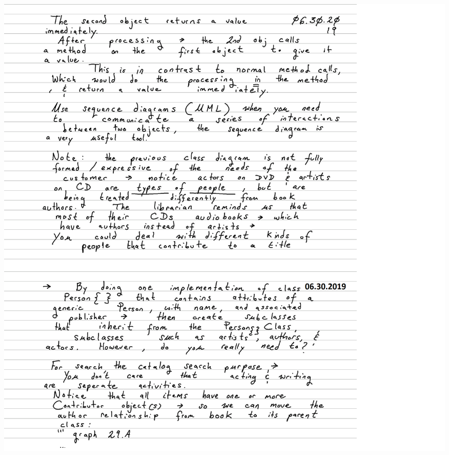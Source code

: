   <img src="https://github.com/stan-alam/Python/blob/develop/OOP_3x/images/01/oopP3%20-%2035.png" width="80%" height="80%">
</a>

<a>
  <img src="https://github.com/stan-alam/Python/blob/develop/OOP_3x/images/01/oopP3%20-%2036A.png" width="80%" height="80%">
</a>
